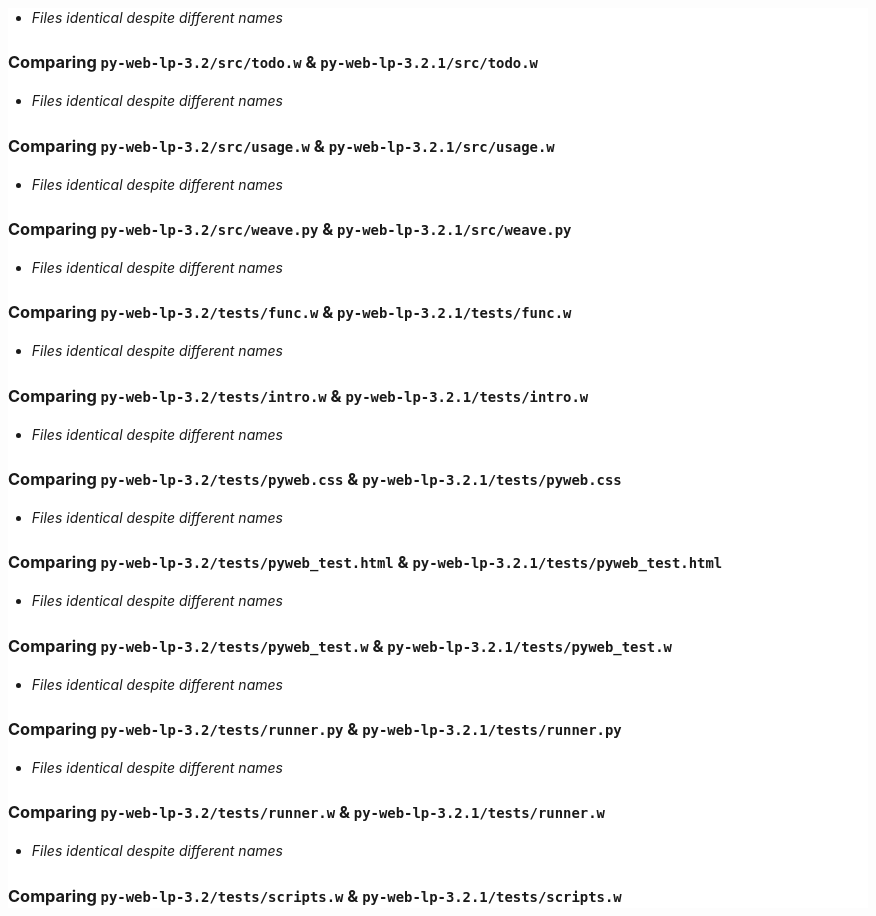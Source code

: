  * *Files identical despite different names*

### Comparing `py-web-lp-3.2/src/todo.w` & `py-web-lp-3.2.1/src/todo.w`

 * *Files identical despite different names*

### Comparing `py-web-lp-3.2/src/usage.w` & `py-web-lp-3.2.1/src/usage.w`

 * *Files identical despite different names*

### Comparing `py-web-lp-3.2/src/weave.py` & `py-web-lp-3.2.1/src/weave.py`

 * *Files identical despite different names*

### Comparing `py-web-lp-3.2/tests/func.w` & `py-web-lp-3.2.1/tests/func.w`

 * *Files identical despite different names*

### Comparing `py-web-lp-3.2/tests/intro.w` & `py-web-lp-3.2.1/tests/intro.w`

 * *Files identical despite different names*

### Comparing `py-web-lp-3.2/tests/pyweb.css` & `py-web-lp-3.2.1/tests/pyweb.css`

 * *Files identical despite different names*

### Comparing `py-web-lp-3.2/tests/pyweb_test.html` & `py-web-lp-3.2.1/tests/pyweb_test.html`

 * *Files identical despite different names*

### Comparing `py-web-lp-3.2/tests/pyweb_test.w` & `py-web-lp-3.2.1/tests/pyweb_test.w`

 * *Files identical despite different names*

### Comparing `py-web-lp-3.2/tests/runner.py` & `py-web-lp-3.2.1/tests/runner.py`

 * *Files identical despite different names*

### Comparing `py-web-lp-3.2/tests/runner.w` & `py-web-lp-3.2.1/tests/runner.w`

 * *Files identical despite different names*

### Comparing `py-web-lp-3.2/tests/scripts.w` & `py-web-lp-3.2.1/tests/scripts.w`
